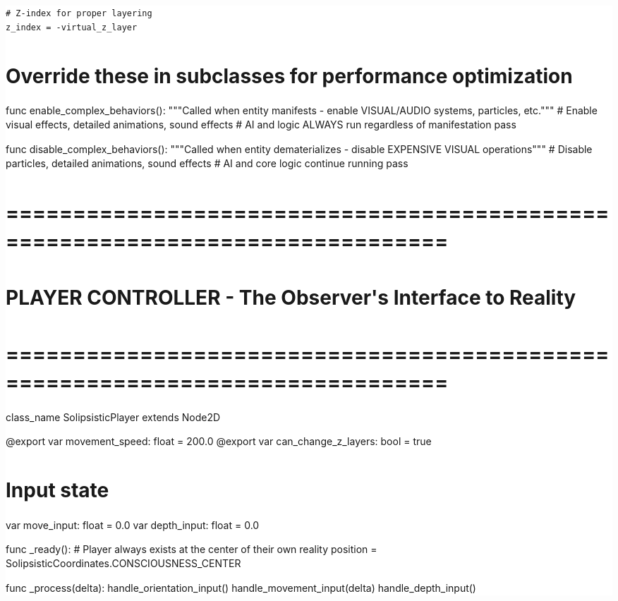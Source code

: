    # Z-index for proper layering
    z_index = -virtual_z_layer

# Override these in subclasses for performance optimization
func enable_complex_behaviors():
    """Called when entity manifests - enable VISUAL/AUDIO systems, particles, etc."""
    # Enable visual effects, detailed animations, sound effects
    # AI and logic ALWAYS run regardless of manifestation
    pass

func disable_complex_behaviors():
    """Called when entity dematerializes - disable EXPENSIVE VISUAL operations"""
    # Disable particles, detailed animations, sound effects
    # AI and core logic continue running
    pass

# ==============================================================================
# PLAYER CONTROLLER - The Observer's Interface to Reality
# ==============================================================================

class_name SolipsisticPlayer extends Node2D

@export var movement_speed: float = 200.0
@export var can_change_z_layers: bool = true

# Input state
var move_input: float = 0.0
var depth_input: float = 0.0

func _ready():
    # Player always exists at the center of their own reality
    position = SolipsisticCoordinates.CONSCIOUSNESS_CENTER

func _process(delta):
    handle_orientation_input()
    handle_movement_input(delta)
    handle_depth_input()
    